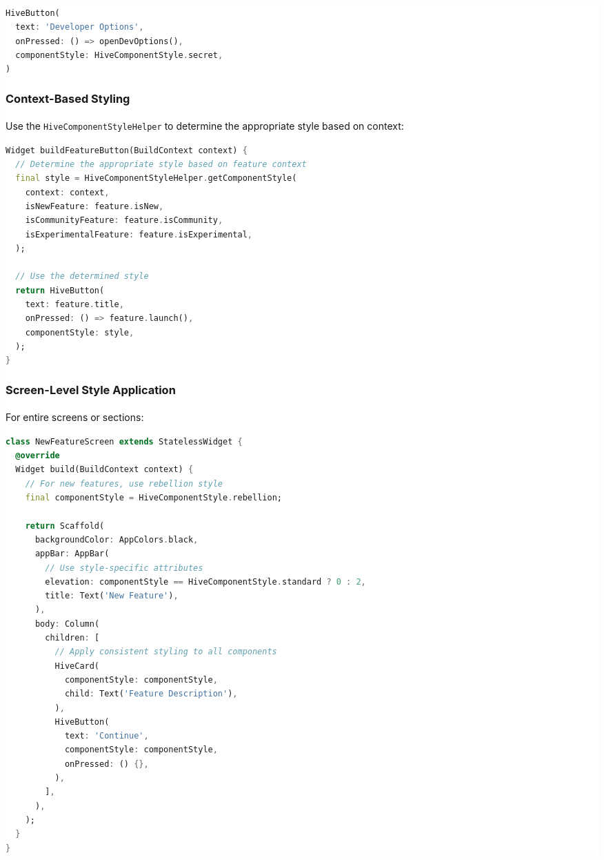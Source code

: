 ```dart
HiveButton(
  text: 'Developer Options',
  onPressed: () => openDevOptions(),
  componentStyle: HiveComponentStyle.secret,
)
```

### Context-Based Styling

Use the `HiveComponentStyleHelper` to determine the appropriate style based on context:

```dart
Widget buildFeatureButton(BuildContext context) {
  // Determine the appropriate style based on feature context
  final style = HiveComponentStyleHelper.getComponentStyle(
    context: context,
    isNewFeature: feature.isNew,
    isCommunityFeature: feature.isCommunity,
    isExperimentalFeature: feature.isExperimental,
  );
  
  // Use the determined style
  return HiveButton(
    text: feature.title,
    onPressed: () => feature.launch(),
    componentStyle: style,
  );
}
```

### Screen-Level Style Application

For entire screens or sections:

```dart
class NewFeatureScreen extends StatelessWidget {
  @override
  Widget build(BuildContext context) {
    // For new features, use rebellion style
    final componentStyle = HiveComponentStyle.rebellion;
    
    return Scaffold(
      backgroundColor: AppColors.black,
      appBar: AppBar(
        // Use style-specific attributes
        elevation: componentStyle == HiveComponentStyle.standard ? 0 : 2,
        title: Text('New Feature'),
      ),
      body: Column(
        children: [
          // Apply consistent styling to all components
          HiveCard(
            componentStyle: componentStyle,
            child: Text('Feature Description'),
          ),
          HiveButton(
            text: 'Continue',
            componentStyle: componentStyle,
            onPressed: () {},
          ),
        ],
      ),
    );
  }
}
```